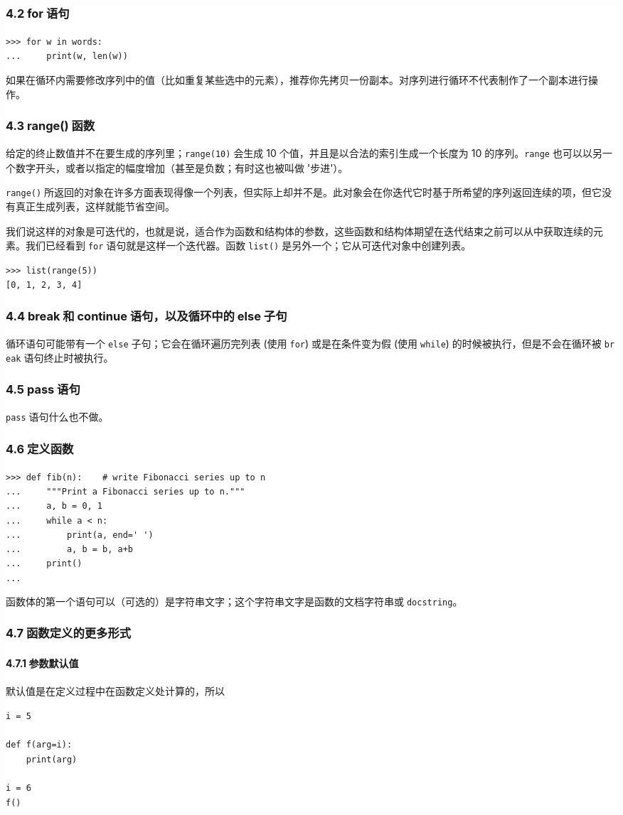 ### 4.2 for 语句

```
>>> for w in words:
...     print(w, len(w))
```

如果在循环内需要修改序列中的值（比如重复某些选中的元素），推荐你先拷贝一份副本。对序列进行循环不代表制作了一个副本进行操作。


### 4.3 range() 函数

给定的终止数值并不在要生成的序列里；`range(10)` 会生成 10 个值，并且是以合法的索引生成一个长度为 10 的序列。`range` 也可以以另一个数字开头，或者以指定的幅度增加（甚至是负数；有时这也被叫做 '步进'）。

`range()` 所返回的对象在许多方面表现得像一个列表，但实际上却并不是。此对象会在你迭代它时基于所希望的序列返回连续的项，但它没有真正生成列表，这样就能节省空间。

我们说这样的对象是可迭代的，也就是说，适合作为函数和结构体的参数，这些函数和结构体期望在迭代结束之前可以从中获取连续的元素。我们已经看到 `for` 语句就是这样一个迭代器。函数 `list()` 是另外一个；它从可迭代对象中创建列表。

```
>>> list(range(5))
[0, 1, 2, 3, 4]
```

### 4.4 break 和 continue 语句，以及循环中的 else 子句

循环语句可能带有一个 `else` 子句；它会在循环遍历完列表 (使用 `for`) 或是在条件变为假 (使用 `while`) 的时候被执行，但是不会在循环被 `break` 语句终止时被执行。

### 4.5 pass 语句

`pass` 语句什么也不做。

### 4.6 定义函数

```
>>> def fib(n):    # write Fibonacci series up to n
...     """Print a Fibonacci series up to n."""
...     a, b = 0, 1
...     while a < n:
...         print(a, end=' ')
...         a, b = b, a+b
...     print()
...
```

函数体的第一个语句可以（可选的）是字符串文字；这个字符串文字是函数的文档字符串或 `docstring`。

### 4.7 函数定义的更多形式

#### 4.7.1 参数默认值

默认值是在定义过程中在函数定义处计算的，所以

```
i = 5

def f(arg=i):
    print(arg)

i = 6
f()
```
